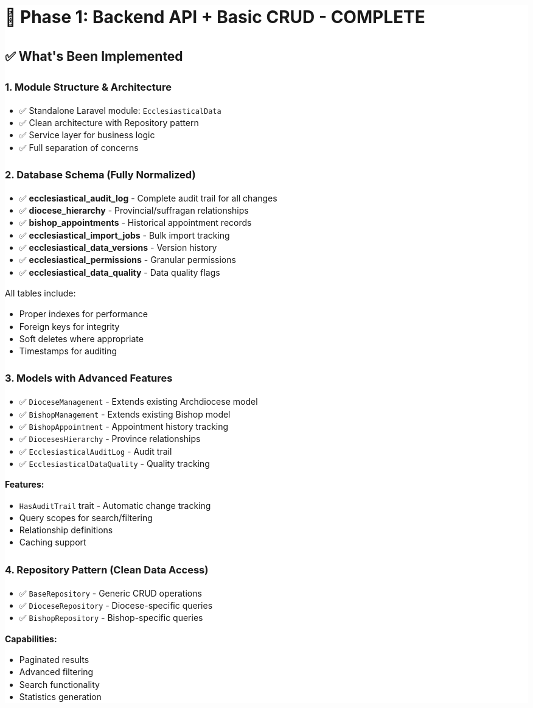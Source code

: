 # 🎉 Phase 1: Backend API + Basic CRUD - COMPLETE

## ✅ What's Been Implemented

### 1. Module Structure & Architecture
- ✅ Standalone Laravel module: `EcclesiasticalData`
- ✅ Clean architecture with Repository pattern
- ✅ Service layer for business logic
- ✅ Full separation of concerns

### 2. Database Schema (Fully Normalized)
- ✅ **ecclesiastical_audit_log** - Complete audit trail for all changes
- ✅ **diocese_hierarchy** - Provincial/suffragan relationships
- ✅ **bishop_appointments** - Historical appointment records
- ✅ **ecclesiastical_import_jobs** - Bulk import tracking
- ✅ **ecclesiastical_data_versions** - Version history
- ✅ **ecclesiastical_permissions** - Granular permissions
- ✅ **ecclesiastical_data_quality** - Data quality flags

All tables include:
- Proper indexes for performance
- Foreign keys for integrity
- Soft deletes where appropriate
- Timestamps for auditing

### 3. Models with Advanced Features
- ✅ `DioceseManagement` - Extends existing Archdiocese model
- ✅ `BishopManagement` - Extends existing Bishop model  
- ✅ `BishopAppointment` - Appointment history tracking
- ✅ `DiocesesHierarchy` - Province relationships
- ✅ `EcclesiasticalAuditLog` - Audit trail
- ✅ `EcclesiasticalDataQuality` - Quality tracking

**Features:**
- `HasAuditTrail` trait - Automatic change tracking
- Query scopes for search/filtering
- Relationship definitions
- Caching support

### 4. Repository Pattern (Clean Data Access)
- ✅ `BaseRepository` - Generic CRUD operations
- ✅ `DioceseRepository` - Diocese-specific queries
- ✅ `BishopRepository` - Bishop-specific queries

**Capabilities:**
- Paginated results
- Advanced filtering
- Search functionality
- Statistics generation
